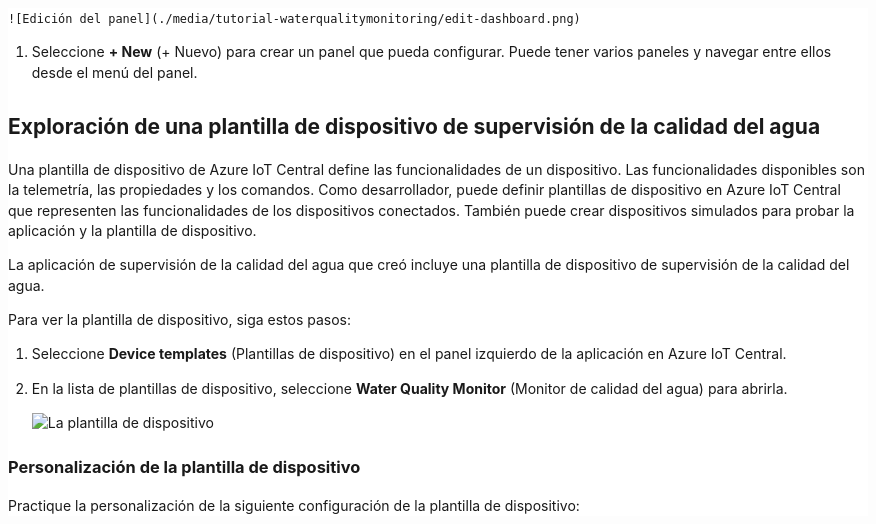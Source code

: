     ![Edición del panel](./media/tutorial-waterqualitymonitoring/edit-dashboard.png)

1. Seleccione **+ New** (+ Nuevo) para crear un panel que pueda configurar. Puede tener varios paneles y navegar entre ellos desde el menú del panel.

## <a name="explore-a-water-quality-monitoring-device-template"></a>Exploración de una plantilla de dispositivo de supervisión de la calidad del agua

Una plantilla de dispositivo de Azure IoT Central define las funcionalidades de un dispositivo. Las funcionalidades disponibles son la telemetría, las propiedades y los comandos. Como desarrollador, puede definir plantillas de dispositivo en Azure IoT Central que representen las funcionalidades de los dispositivos conectados. También puede crear dispositivos simulados para probar la aplicación y la plantilla de dispositivo.

La aplicación de supervisión de la calidad del agua que creó incluye una plantilla de dispositivo de supervisión de la calidad del agua.

Para ver la plantilla de dispositivo, siga estos pasos:

1. Seleccione **Device templates** (Plantillas de dispositivo) en el panel izquierdo de la aplicación en Azure IoT Central.
1. En la lista de plantillas de dispositivo, seleccione **Water Quality Monitor** (Monitor de calidad del agua) para abrirla.

    ![La plantilla de dispositivo](./media/tutorial-waterqualitymonitoring/waterqualitymonitoring-devicetemplate.png)

### <a name="customize-the-device-template"></a>Personalización de la plantilla de dispositivo

Practique la personalización de la siguiente configuración de la plantilla de dispositivo:
